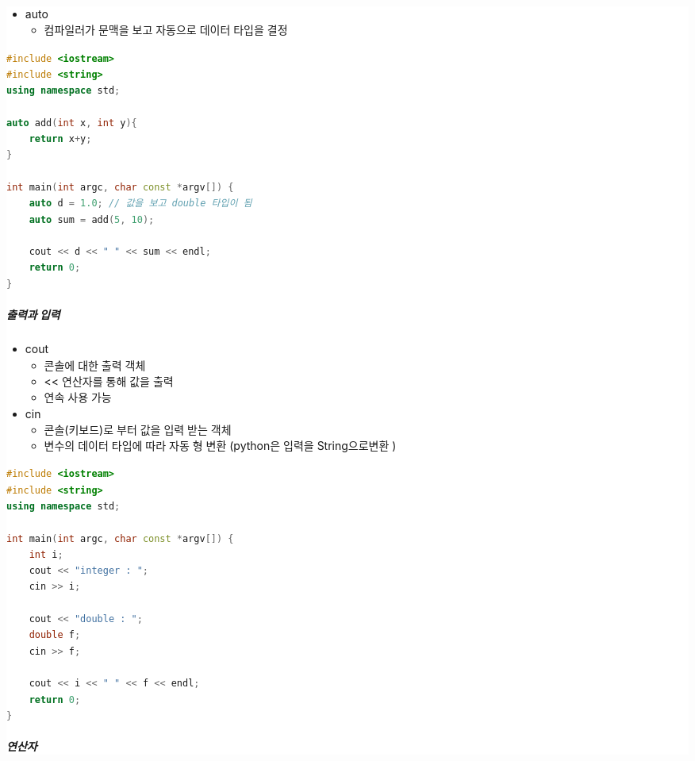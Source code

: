 + auto
  + 컴파일러가 문맥을 보고 자동으로 데이터 타입을 결정

```c++
#include <iostream>
#include <string>
using namespace std;

auto add(int x, int y){
    return x+y;
}

int main(int argc, char const *argv[]) {
    auto d = 1.0; // 값을 보고 double 타입이 됨
    auto sum = add(5, 10);

    cout << d << " " << sum << endl;
    return 0;
}
```

##### 출력과 입력

+ cout
  + 콘솔에 대한 출력 객체
  + << 연산자를 통해 값을 출력
  + 연속 사용 가능
+ cin
  + 콘솔(키보드)로 부터 값을 입력 받는 객체
  + 변수의 데이터 타입에 따라 자동 형 변환 (python은 입력을 String으로변환 )

``` c++
#include <iostream>
#include <string>
using namespace std;

int main(int argc, char const *argv[]) {
    int i;
    cout << "integer : ";
    cin >> i;

    cout << "double : ";
    double f;
    cin >> f;

    cout << i << " " << f << endl;
    return 0;
}
```

##### 연산자
